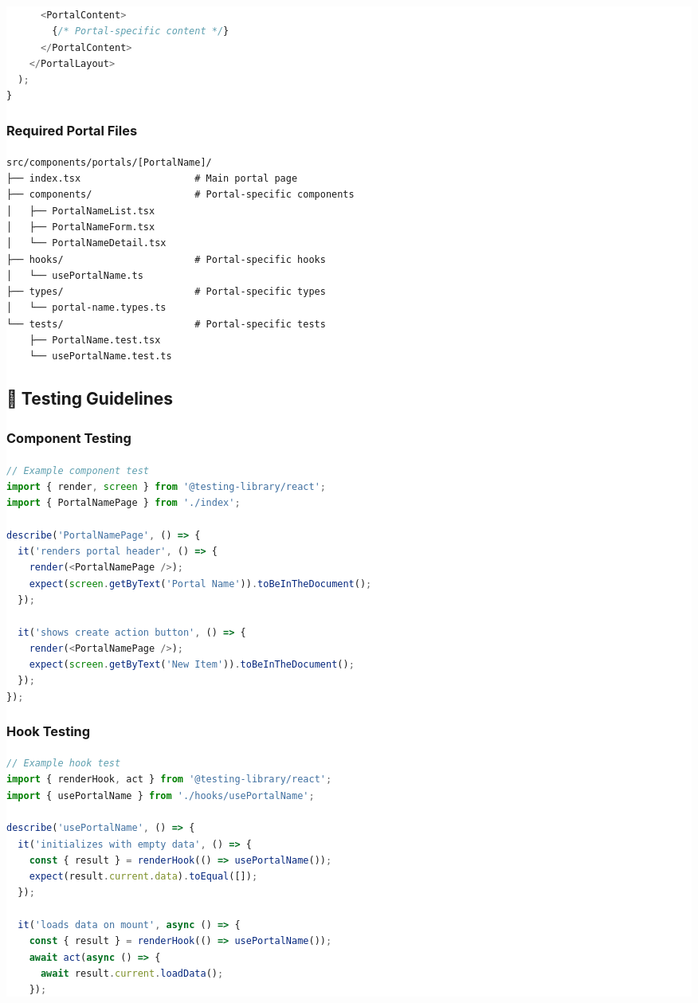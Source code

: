 ```typescript
      <PortalContent>
        {/* Portal-specific content */}
      </PortalContent>
    </PortalLayout>
  );
}
```

### Required Portal Files
```
src/components/portals/[PortalName]/
├── index.tsx                    # Main portal page
├── components/                  # Portal-specific components
│   ├── PortalNameList.tsx
│   ├── PortalNameForm.tsx
│   └── PortalNameDetail.tsx
├── hooks/                       # Portal-specific hooks
│   └── usePortalName.ts
├── types/                       # Portal-specific types
│   └── portal-name.types.ts
└── tests/                       # Portal-specific tests
    ├── PortalName.test.tsx
    └── usePortalName.test.ts
```

## 🧪 Testing Guidelines

### Component Testing
```typescript
// Example component test
import { render, screen } from '@testing-library/react';
import { PortalNamePage } from './index';

describe('PortalNamePage', () => {
  it('renders portal header', () => {
    render(<PortalNamePage />);
    expect(screen.getByText('Portal Name')).toBeInTheDocument();
  });

  it('shows create action button', () => {
    render(<PortalNamePage />);
    expect(screen.getByText('New Item')).toBeInTheDocument();
  });
});
```

### Hook Testing
```typescript
// Example hook test
import { renderHook, act } from '@testing-library/react';
import { usePortalName } from './hooks/usePortalName';

describe('usePortalName', () => {
  it('initializes with empty data', () => {
    const { result } = renderHook(() => usePortalName());
    expect(result.current.data).toEqual([]);
  });

  it('loads data on mount', async () => {
    const { result } = renderHook(() => usePortalName());
    await act(async () => {
      await result.current.loadData();
    });
```